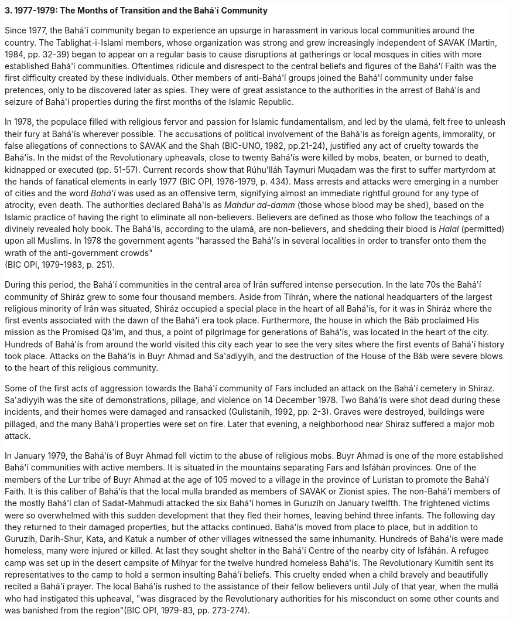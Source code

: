 **3\. 1977-1979: The Months of Transition and the Bahá**'**í** **Community**

Since 1977, the Bahá'í community began to experience an upsurge in harassment in various local communities around the country. The Tablighat-i-Islami members, whose organization was strong and grew increasingly independent of SAVAK (Martin, 1984, pp. 32-39) began to appear on a regular basis to cause disruptions at gatherings or local mosques in cities with more established Bahá'í communities. Oftentimes ridicule and disrespect to the central beliefs and figures of the Bahá'í Faith was the first difficulty created by these individuals. Other members of anti-Bahá'í groups joined the Bahá'í community under false pretences, only to be discovered later as spies. They were of great assistance to the authorities in the arrest of Bahá'ís and seizure of Bahá'í properties during the first months of the Islamic Republic.

In 1978, the populace filled with religious fervor and passion for Islamic fundamentalism, and led by the ulamá, felt free to unleash their fury at Bahá'ís wherever possible. The accusations of political involvement of the Bahá'ís as foreign agents, immorality, or false allegations of connections to SAVAK and the Shah (BIC-UNO, 1982, pp.21-24), justified any act of cruelty towards the Bahá'ís. In the midst of the Revolutionary upheavals, close to twenty Bahá'ís were killed by mobs, beaten, or burned to death, kidnapped or executed (pp. 51-57). Current records show that Rúhu'lláh Taymuri Muqadam was the first to suffer martyrdom at the hands of fanatical elements in early 1977 (BIC OPI, 1976-1979, p. 434). Mass arrests and attacks were emerging in a number of cities and the word _Bahá'í_ was used as an offensive term, signifying almost an immediate rightful ground for any type of atrocity, even death. The authorities declared Bahá'ís as _Mahdur ad-damm_ (those whose blood may be shed), based on the Islamic practice of having the right to eliminate all non-believers. Believers are defined as those who follow the teachings of a divinely revealed holy book. The Bahá'ís, according to the ulamá, are non-believers, and shedding their blood is _Halal_ (permitted) upon all Muslims. In 1978 the government agents "harassed the Bahá'ís in several localities in order to transfer onto them the wrath of the anti-government crowds"  
(BIC OPI, 1979-1983, p. 251).

During this period, the Bahá'í communities in the central area of Irán suffered intense persecution. In the late 70s the Bahá'í community of Shiráz grew to some four thousand members. Aside from Tihrán, where the national headquarters of the largest religious minority of Irán was situated, Shiráz occupied a special place in the heart of all Bahá'ís, for it was in Shiráz where the first events associated with the dawn of the Bahá'í era took place. Furthermore, the house in which the Báb proclaimed His mission as the Promised Qá'im, and thus, a point of pilgrimage for generations of Bahá'ís, was located in the heart of the city. Hundreds of Bahá'ís from around the world visited this city each year to see the very sites where the first events of Bahá'í history took place. Attacks on the Bahá'ís in Buyr Ahmad and Sa'adiyyih, and the destruction of the House of the Báb were severe blows to the heart of this religious community.

Some of the first acts of aggression towards the Bahá'í community of Fars included an attack on the Bahá'í cemetery in Shiraz. Sa'adiyyih was the site of demonstrations, pillage, and violence on 14 December 1978. Two Bahá'ís were shot dead during these incidents, and their homes were damaged and ransacked (Gulistanih, 1992, pp. 2-3). Graves were destroyed, buildings were pillaged, and the many Bahá'í properties were set on fire. Later that evening, a neighborhood near Shiraz suffered a major mob attack.

In January 1979, the Bahá'ís of Buyr Ahmad fell victim to the abuse of religious mobs. Buyr Ahmad is one of the more established Bahá'í communities with active members. It is situated in the mountains separating Fars and Isfáhán provinces. One of the members of the Lur tribe of Buyr Ahmad at the age of 105 moved to a village in the province of Luristan to promote the Bahá'í Faith. It is this caliber of Bahá'ís that the local mulla branded as members of SAVAK or Zionist spies. The non-Bahá'í members of the mostly Bahá'í clan of Sadat-Mahmudi attacked the six Bahá'í homes in Guruzih on January twelfth. The frightened victims were so overwhelmed with this sudden development that they fled their homes, leaving behind three infants. The following day they returned to their damaged properties, but the attacks continued. Bahá'ís moved from place to place, but in addition to Guruzih, Darih-Shur, Kata, and Katuk a number of other villages witnessed the same inhumanity. Hundreds of Bahá'ís were made homeless, many were injured or killed. At last they sought shelter in the Bahá'í Centre of the nearby city of Isfáhán. A refugee camp was set up in the desert campsite of Mihyar for the twelve hundred homeless Bahá'ís. The Revolutionary Kumitih sent its representatives to the camp to hold a sermon insulting Bahá'í beliefs. This cruelty ended when a child bravely and beautifully recited a Bahá'í prayer. The local Bahá'ís rushed to the assistance of their fellow believers until July of that year, when the mullá who had instigated this upheaval, "was disgraced by the Revolutionary authorities for his misconduct on some other counts and was banished from the region"(BIC OPI, 1979-83, pp. 273-274).
